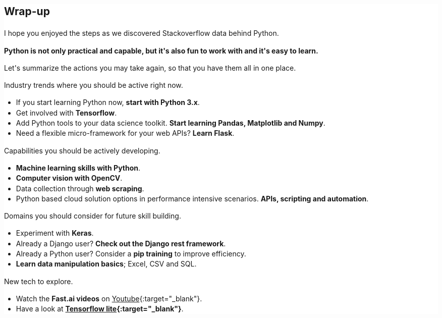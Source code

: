 ## Wrap-up

I hope you enjoyed the steps as we discovered Stackoverflow data behind
Python.

**Python is not only practical and capable, but it's also fun to work
with and it's easy to learn.**

Let's summarize the actions you may take again, so that you have them
all in one place.

Industry trends where you should be active right now.

  - If you start learning Python now, **start with Python 3.x**.
  - Get involved with **Tensorflow**.
  - Add Python tools to your data science toolkit. **Start learning
    Pandas, Matplotlib and Numpy**.
  - Need a flexible micro-framework for your web APIs? **Learn Flask**.

Capabilities you should be actively developing.

  - **Machine learning skills with Python**.
  - **Computer vision with OpenCV**.
  - Data collection through **web scraping**.
  - Python based cloud solution options in performance intensive
    scenarios. **APIs, scripting and automation**.

Domains you should consider for future skill building.

  - Experiment with **Keras**.
  - Already a Django user? **Check out the Django rest framework**.
  - Already a Python user? Consider a **pip training** to improve
    efficiency.
  - **Learn data manipulation basics**; Excel, CSV and SQL.

New tech to explore.

  - Watch the **Fast.ai videos** on
    [Youtube](https://www.youtube.com/user/howardjeremyp/playlists){:target="_blank"}.
  - Have a look at **[Tensorflow
    lite](https://www.tensorflow.org/lite){:target="_blank"}**.
